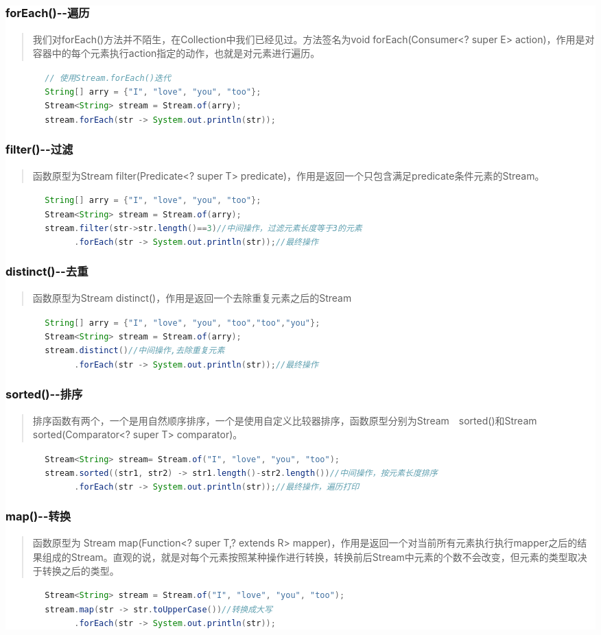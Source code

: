 
### **forEach()**--遍历

> 我们对forEach()方法并不陌生，在Collection中我们已经见过。方法签名为void forEach(Consumer<? super E> action)，作用是对容器中的每个元素执行action指定的动作，也就是对元素进行遍历。

```java
		// 使用Stream.forEach()迭代
		String[] arry = {"I", "love", "you", "too"}; 
		Stream<String> stream = Stream.of(arry);
		stream.forEach(str -> System.out.println(str));
```

### filter()--过滤

> 函数原型为Stream<T> filter(Predicate<? super T> predicate)，作用是返回一个只包含满足predicate条件元素的Stream。

```java
		String[] arry = {"I", "love", "you", "too"}; 
		Stream<String> stream = Stream.of(arry);
		stream.filter(str->str.length()==3)//中间操作，过滤元素长度等于3的元素
			  .forEach(str -> System.out.println(str));//最终操作
```

### distinct()--去重

>函数原型为Stream<T> distinct()，作用是返回一个去除重复元素之后的Stream

```java
		String[] arry = {"I", "love", "you", "too","too","you"}; 
		Stream<String> stream = Stream.of(arry);
		stream.distinct()//中间操作,去除重复元素
			  .forEach(str -> System.out.println(str));//最终操作
```

### **sorted()--排序**

> 排序函数有两个，一个是用自然顺序排序，一个是使用自定义比较器排序，函数原型分别为Stream<T>　sorted()和Stream<T>　sorted(Comparator<? super T> comparator)。

```java
		Stream<String> stream= Stream.of("I", "love", "you", "too");
		stream.sorted((str1, str2) -> str1.length()-str2.length())//中间操作，按元素长度排序
		      .forEach(str -> System.out.println(str));//最终操作，遍历打印
```

### map()--转换

> 函数原型为<R> Stream<R> map(Function<? super T,? extends R> mapper)，作用是返回一个对当前所有元素执行执行mapper之后的结果组成的Stream。直观的说，就是对每个元素按照某种操作进行转换，转换前后Stream中元素的个数不会改变，但元素的类型取决于转换之后的类型。

```java
		Stream<String> stream = Stream.of("I", "love", "you", "too");
		stream.map(str -> str.toUpperCase())//转换成大写
		      .forEach(str -> System.out.println(str));
```
